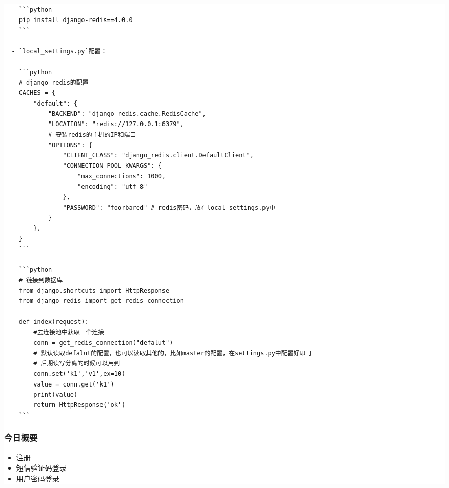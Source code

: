         ```python
        pip install django-redis==4.0.0
        ```
    
      - `local_settings.py`配置：
    
        ```python
        # django-redis的配置
        CACHES = {	
            "default": {		
                "BACKEND": "django_redis.cache.RedisCache",		
                "LOCATION": "redis://127.0.0.1:6379", 
                # 安装redis的主机的IP和端口		
                "OPTIONS": {			
                    "CLIENT_CLASS": "django_redis.client.DefaultClient",			
                    "CONNECTION_POOL_KWARGS": {				
                        "max_connections": 1000,				
                        "encoding": "utf-8"			
                    },			
                    "PASSWORD": "foorbared" # redis密码，放在local_settings.py中		
                }	
        	},
        }
        ```
        
        ```python
        # 链接到数据库
        from django.shortcuts import HttpResponse
        from django_redis import get_redis_connection
        
        def index(request):    
            #去连接池中获取一个连接    
            conn = get_redis_connection("defalut") 
            # 默认读取defalut的配置，也可以读取其他的，比如master的配置，在settings.py中配置好即可    
            # 后期读写分离的时候可以用到        
            conn.set('k1','v1',ex=10)    
            value = conn.get('k1')    
            print(value)        
            return HttpResponse('ok')
        ```

### 今日概要

- 注册
- 短信验证码登录
- 用户密码登录
